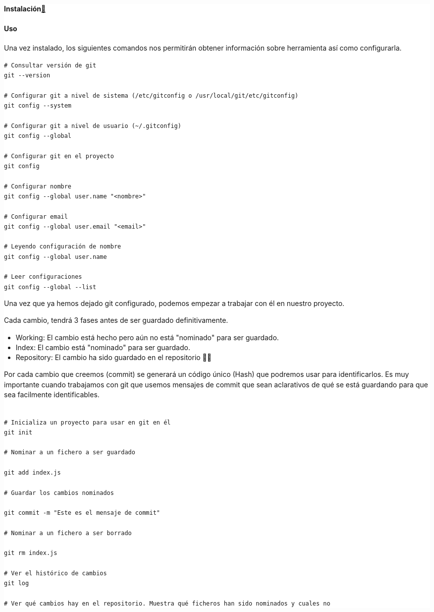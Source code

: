 **Instalación[🔗](https://git-scm.com/book/es/v2/Inicio---Sobre-el-Control-de-Versiones-Instalaci%C3%B3n-de-Git)**

#### Uso

Una vez instalado, los siguientes comandos nos permitirán obtener información sobre herramienta así como configurarla.

```shell
# Consultar versión de git
git --version

# Configurar git a nivel de sistema (/etc/gitconfig o /usr/local/git/etc/gitconfig)
git config --system

# Configurar git a nivel de usuario (~/.gitconfig)
git config --global

# Configurar git en el proyecto
git config

# Configurar nombre
git config --global user.name "<nombre>"

# Configurar email
git config --global user.email "<email>"

# Leyendo configuración de nombre
git config --global user.name

# Leer configuraciones
git config --global --list
```

Una vez que ya hemos dejado git configurado, podemos empezar a trabajar con él en nuestro proyecto.

Cada cambio, tendrá 3 fases antes de ser guardado definitivamente.

- Working: El cambio está hecho pero aún no está "nominado" para ser guardado.
- Index: El cambio está "nominado" para ser guardado.
- Repository: El cambio ha sido guardado en el repositorio 💪🏻

Por cada cambio que creemos (commit) se generará un código único (Hash) que podremos usar para identificarlos. Es muy importante cuando trabajamos con git que usemos mensajes de commit que sean aclarativos de qué se está guardando para que sea facilmente identificables.

```shell

# Inicializa un proyecto para usar en git en él
git init

# Nominar a un fichero a ser guardado

git add index.js

# Guardar los cambios nominados

git commit -m "Este es el mensaje de commit"

# Nominar a un fichero a ser borrado

git rm index.js

# Ver el histórico de cambios
git log

# Ver qué cambios hay en el repositorio. Muestra qué ficheros han sido nominados y cuales no
```